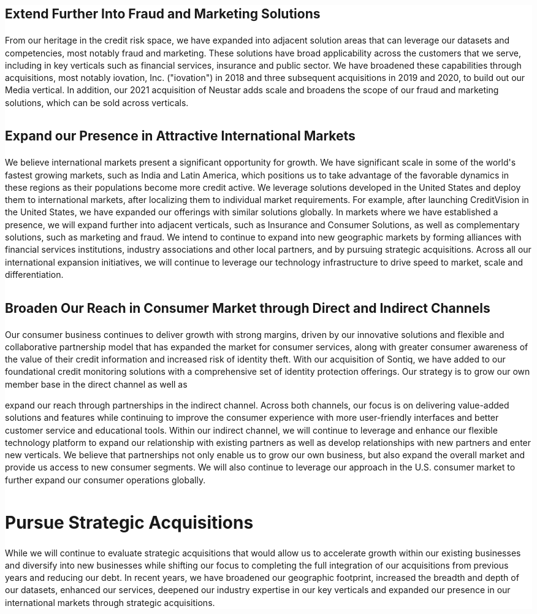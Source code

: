 ## Extend Further Into Fraud and Marketing Solutions

From our heritage in the credit risk space, we have expanded into adjacent solution areas that can leverage our datasets and competencies, most notably fraud and marketing. These solutions have broad applicability across the customers that we serve, including in key verticals such as financial services, insurance and public sector. We have broadened these capabilities through acquisitions, most notably iovation, Inc. ("iovation") in 2018 and three subsequent acquisitions in 2019 and 2020, to build out our Media vertical. In addition, our 2021 acquisition of Neustar adds scale and broadens the scope of our fraud and marketing solutions, which can be sold across verticals.

## Expand our Presence in Attractive International Markets

We believe international markets present a significant opportunity for growth. We have significant scale in some of the world's fastest growing markets, such as India and Latin America, which positions us to take advantage of the favorable dynamics in these regions as their populations become more credit active. We leverage solutions developed in the United States and deploy them to international markets, after localizing them to individual market requirements. For example, after launching CreditVision in the United States, we have expanded our offerings with similar solutions globally. In markets where we have established a presence, we will expand further into adjacent verticals, such as Insurance and Consumer Solutions, as well as complementary solutions, such as marketing and fraud. We intend to continue to expand into new geographic markets by forming alliances with financial services institutions, industry associations and other local partners, and by pursuing strategic acquisitions. Across all our international expansion initiatives, we will continue to leverage our technology infrastructure to drive speed to market, scale and differentiation.

## Broaden Our Reach in Consumer Market through Direct and Indirect Channels

Our consumer business continues to deliver growth with strong margins, driven by our innovative solutions and flexible and collaborative partnership model that has expanded the market for consumer services, along with greater consumer awareness of the value of their credit information and increased risk of identity theft. With our acquisition of Sontiq, we have added to our foundational credit monitoring solutions with a comprehensive set of identity protection offerings. Our strategy is to grow our own member base in the direct channel as well as

expand our reach through partnerships in the indirect channel. Across both channels, our focus is on delivering value-added solutions and features while continuing to improve the consumer experience with more user-friendly interfaces and better customer service and educational tools. Within our indirect channel, we will continue to leverage and enhance our flexible technology platform to expand our relationship with existing partners as well as develop relationships with new partners and enter new verticals. We believe that partnerships not only enable us to grow our own business, but also expand the overall market and provide us access to new consumer segments. We will also continue to leverage our approach in the U.S. consumer market to further expand our consumer operations globally.

# Pursue Strategic Acquisitions 

While we will continue to evaluate strategic acquisitions that would allow us to accelerate growth within our existing businesses and diversify into new businesses while shifting our focus to completing the full integration of our acquisitions from previous years and reducing our debt. In recent years, we have broadened our geographic footprint, increased the breadth and depth of our datasets, enhanced our services, deepened our industry expertise in our key verticals and expanded our presence in our international markets through strategic acquisitions.
